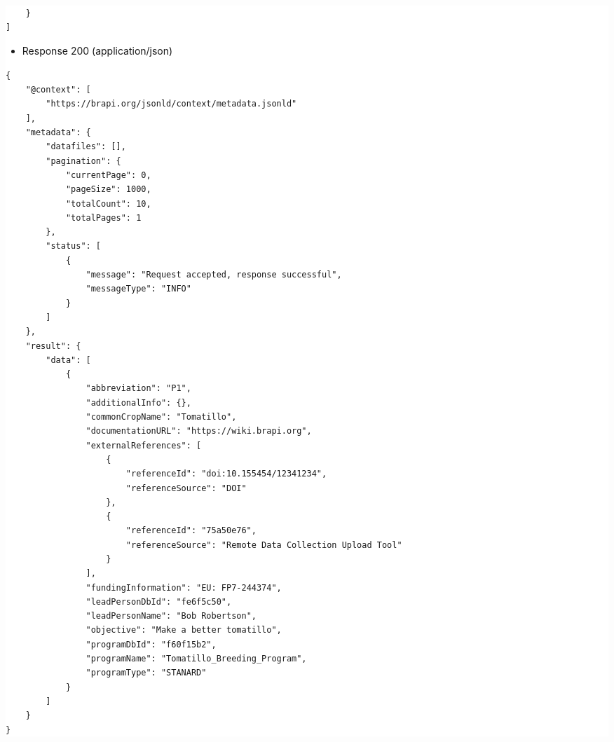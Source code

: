 ```
    }
]
```



+ Response 200 (application/json)
```
{
    "@context": [
        "https://brapi.org/jsonld/context/metadata.jsonld"
    ],
    "metadata": {
        "datafiles": [],
        "pagination": {
            "currentPage": 0,
            "pageSize": 1000,
            "totalCount": 10,
            "totalPages": 1
        },
        "status": [
            {
                "message": "Request accepted, response successful",
                "messageType": "INFO"
            }
        ]
    },
    "result": {
        "data": [
            {
                "abbreviation": "P1",
                "additionalInfo": {},
                "commonCropName": "Tomatillo",
                "documentationURL": "https://wiki.brapi.org",
                "externalReferences": [
                    {
                        "referenceId": "doi:10.155454/12341234",
                        "referenceSource": "DOI"
                    },
                    {
                        "referenceId": "75a50e76",
                        "referenceSource": "Remote Data Collection Upload Tool"
                    }
                ],
                "fundingInformation": "EU: FP7-244374",
                "leadPersonDbId": "fe6f5c50",
                "leadPersonName": "Bob Robertson",
                "objective": "Make a better tomatillo",
                "programDbId": "f60f15b2",
                "programName": "Tomatillo_Breeding_Program",
                "programType": "STANARD"
            }
        ]
    }
}
```
